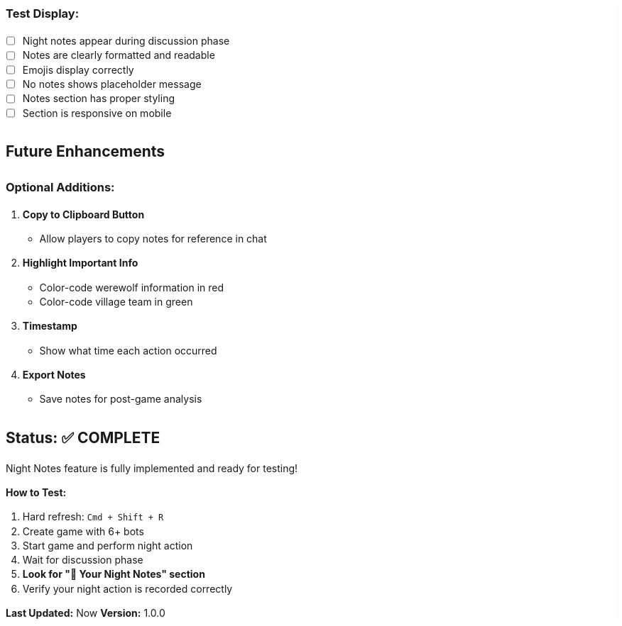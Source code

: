 ### Test Display:

- [ ] Night notes appear during discussion phase
- [ ] Notes are clearly formatted and readable
- [ ] Emojis display correctly
- [ ] No notes shows placeholder message
- [ ] Notes section has proper styling
- [ ] Section is responsive on mobile

## Future Enhancements

### Optional Additions:

1. **Copy to Clipboard Button**
   - Allow players to copy notes for reference in chat

2. **Highlight Important Info**
   - Color-code werewolf information in red
   - Color-code village team in green

3. **Timestamp**
   - Show what time each action occurred

4. **Export Notes**
   - Save notes for post-game analysis

## Status: ✅ COMPLETE

Night Notes feature is fully implemented and ready for testing!

**How to Test:**
1. Hard refresh: `Cmd + Shift + R`
2. Create game with 6+ bots
3. Start game and perform night action
4. Wait for discussion phase
5. **Look for "📝 Your Night Notes" section**
6. Verify your night action is recorded correctly

**Last Updated:** Now
**Version:** 1.0.0
